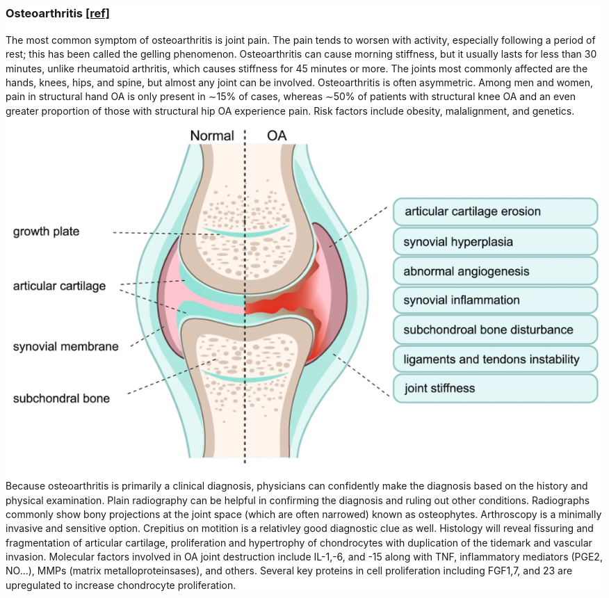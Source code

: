 ### Osteoarthritis [[ref]](https://www.nature.com/articles/nrdp201672)

The most common symptom of osteoarthritis is joint pain. The pain tends to worsen with activity, especially following a period of rest; this has been called the gelling phenomenon. Osteoarthritis can cause morning stiffness, but it usually lasts for less than 30 minutes, unlike rheumatoid arthritis, which causes stiffness for 45 minutes or more. The joints most commonly affected are the hands, knees, hips, and spine, but almost any joint can be involved. Osteoarthritis is often asymmetric. Among men and women, pain in structural hand OA is only present in ∼15% of cases, whereas ∼50% of patients with structural knee OA and an even greater proportion of those with structural hip OA experience pain. Risk factors include obesity, malalignment, and genetics.

![OA Path](/img/OA_vs_normal.PNG)

Because osteoarthritis is primarily a clinical diagnosis, physicians can confidently make the diagnosis based on the history and physical examination. Plain radiography can be helpful in confirming the diagnosis and ruling out other conditions. Radiographs commonly show bony projections at the joint space (which are often narrowed) known as osteophytes. Arthroscopy is a minimally invasive and sensitive option. Crepitius on motition is a relativley good diagnostic clue as well. Histology will reveal fissuring and fragmentation of articular cartilage, proliferation and hypertrophy of chondrocytes with duplication of the tidemark and vascular invasion. Molecular factors involved in OA joint destruction include IL-1,-6, and -15 along with TNF, inflammatory mediators (PGE2, NO...), MMPs (matrix metalloproteinsases), and others. Several key proteins in cell proliferation including FGF1,7, and 23 are upregulated to increase chondrocyte proliferation.
